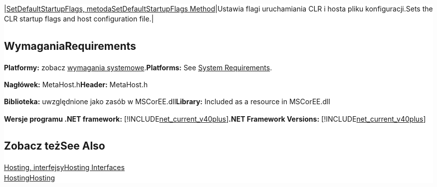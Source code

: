 |[<span data-ttu-id="44c51-137">SetDefaultStartupFlags, metoda</span><span class="sxs-lookup"><span data-stu-id="44c51-137">SetDefaultStartupFlags Method</span></span>](../../../../docs/framework/unmanaged-api/hosting/iclrruntimeinfo-setdefaultstartupflags-method.md)|<span data-ttu-id="44c51-138">Ustawia flagi uruchamiania CLR i hosta pliku konfiguracji.</span><span class="sxs-lookup"><span data-stu-id="44c51-138">Sets the CLR startup flags and host configuration file.</span></span>|  
  
## <a name="requirements"></a><span data-ttu-id="44c51-139">Wymagania</span><span class="sxs-lookup"><span data-stu-id="44c51-139">Requirements</span></span>  
 <span data-ttu-id="44c51-140">**Platformy:** zobacz [wymagania systemowe](../../../../docs/framework/get-started/system-requirements.md).</span><span class="sxs-lookup"><span data-stu-id="44c51-140">**Platforms:** See [System Requirements](../../../../docs/framework/get-started/system-requirements.md).</span></span>  
  
 <span data-ttu-id="44c51-141">**Nagłówek:** MetaHost.h</span><span class="sxs-lookup"><span data-stu-id="44c51-141">**Header:** MetaHost.h</span></span>  
  
 <span data-ttu-id="44c51-142">**Biblioteka:** uwzględnione jako zasób w MSCorEE.dll</span><span class="sxs-lookup"><span data-stu-id="44c51-142">**Library:** Included as a resource in MSCorEE.dll</span></span>  
  
 <span data-ttu-id="44c51-143">**Wersje programu .NET framework:** [!INCLUDE[net_current_v40plus](../../../../includes/net-current-v40plus-md.md)]</span><span class="sxs-lookup"><span data-stu-id="44c51-143">**.NET Framework Versions:** [!INCLUDE[net_current_v40plus](../../../../includes/net-current-v40plus-md.md)]</span></span>  
  
## <a name="see-also"></a><span data-ttu-id="44c51-144">Zobacz też</span><span class="sxs-lookup"><span data-stu-id="44c51-144">See Also</span></span>  
 [<span data-ttu-id="44c51-145">Hosting, interfejsy</span><span class="sxs-lookup"><span data-stu-id="44c51-145">Hosting Interfaces</span></span>](../../../../docs/framework/unmanaged-api/hosting/hosting-interfaces.md)  
 [<span data-ttu-id="44c51-146">Hosting</span><span class="sxs-lookup"><span data-stu-id="44c51-146">Hosting</span></span>](../../../../docs/framework/unmanaged-api/hosting/index.md)
